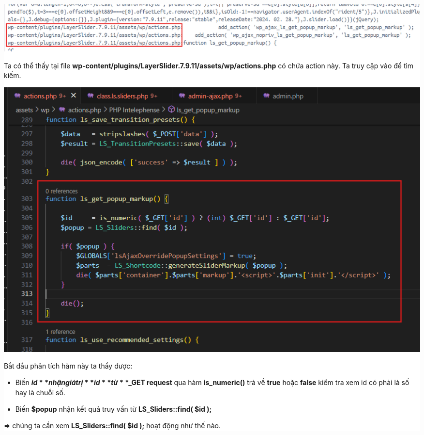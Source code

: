 ![Image 13](../assets/ManhPost/post1/img13.png)

Ta có thể thấy tại file **wp-content/plugins/LayerSlider.7.9.11/assets/wp/actions.php** có chứa action này. Ta truy cập vào để tìm kiếm. 

![Image 14](../assets/ManhPost/post1/img14.png)

Bắt đầu phân tích hàm này ta thấy được: 

  - Biến **$id** nhận giá trị **id** từ **$_GET request** qua hàm **is_numeric()** trả về **true** hoặc **false** kiểm tra xem id có phải là số hay là chuỗi số. 

  - Biến **$popup** nhận kết quả truy vấn từ **LS_Sliders::find( $id );** 

=> chúng ta cần xem **LS_Sliders::find( $id );** hoạt động như thế nào.
